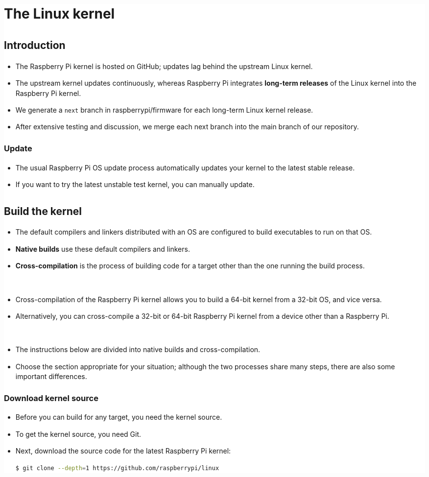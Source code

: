 # The Linux kernel

## Introduction

- The Raspberry Pi kernel is hosted on GitHub; updates lag behind the upstream Linux kernel.

- The upstream kernel updates continuously, whereas Raspberry Pi integrates **long-term releases** of the Linux kernel into the Raspberry Pi kernel.

- We generate a `next` branch in raspberrypi/firmware for each long-term Linux kernel release.

- After extensive testing and discussion, we merge each next branch into the main branch of our repository.

### Update

- The usual Raspberry Pi OS update process automatically updates your kernel to the latest stable release.

- If you want to try the latest unstable test kernel, you can manually update.

## Build the kernel

- The default compilers and linkers distributed with an OS are configured to build executables to run on that OS.

- **Native builds** use these default compilers and linkers.

- **Cross-compilation** is the process of building code for a target other than the one running the build process.

<br>

- Cross-compilation of the Raspberry Pi kernel allows you to build a 64-bit kernel from a 32-bit OS, and vice versa.

- Alternatively, you can cross-compile a 32-bit or 64-bit Raspberry Pi kernel from a device other than a Raspberry Pi.

<br>

- The instructions below are divided into native builds and cross-compilation.

- Choose the section appropriate for your situation; although the two processes share many steps, there are also some important differences.

### Download kernel source

- Before you can build for any target, you need the kernel source.

- To get the kernel source, you need Git.

- Next, download the source code for the latest Raspberry Pi kernel:

    ```sh
    $ git clone --depth=1 https://github.com/raspberrypi/linux
    ```
